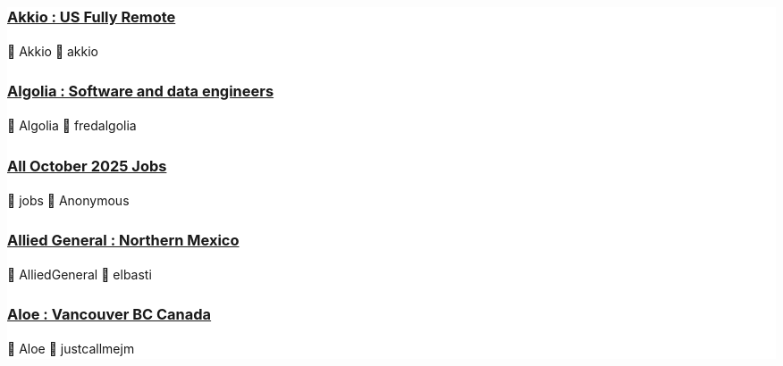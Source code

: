   <div class="job-item" data-title="akkio : us fully remote" data-company="akkio">
    <div class="job-content">
      <h3><a href="/jobs/October-2025/akkio-Akkio-USFullyRemote-Full-time-BackendandSeniorWebFullstack.html">Akkio : US Fully Remote</a></h3>
      <div class="job-meta">
        <span class="company">🏢 Akkio</span>
        <span class="author">👤 akkio</span>
      </div>
    </div>
  </div>

  <div class="job-item" data-title="algolia : software and data engineers" data-company="algolia">
    <div class="job-content">
      <h3><a href="/jobs/October-2025/fredalgolia-Algolia-Softwareanddataengineers-Full-time-Bucharesthybrid.html">Algolia : Software and data engineers</a></h3>
      <div class="job-meta">
        <span class="company">🏢 Algolia</span>
        <span class="author">👤 fredalgolia</span>
      </div>
    </div>
  </div>

  <div class="job-item" data-title="all october 2025 jobs" data-company="jobs">
    <div class="job-content">
      <h3><a href="/jobs/October-2025/all-jobs.html">All October 2025 Jobs</a></h3>
      <div class="job-meta">
        <span class="company">🏢 jobs</span>
        <span class="author">👤 Anonymous</span>
      </div>
    </div>
  </div>

  <div class="job-item" data-title="allied general : northern mexico" data-company="alliedgeneral">
    <div class="job-content">
      <h3><a href="/jobs/October-2025/elbasti-AlliedGeneral-NorthernMexico-REMOTE(Mexico)withfrequenttravelorONSITE-Fulltime.html">Allied General : Northern Mexico</a></h3>
      <div class="job-meta">
        <span class="company">🏢 AlliedGeneral</span>
        <span class="author">👤 elbasti</span>
      </div>
    </div>
  </div>

  <div class="job-item" data-title="aloe : vancouver bc canada" data-company="aloe">
    <div class="job-content">
      <h3><a href="/jobs/October-2025/justcallmejm-Aloe-VancouverBCCanada-ONSITE.html">Aloe : Vancouver BC Canada</a></h3>
      <div class="job-meta">
        <span class="company">🏢 Aloe</span>
        <span class="author">👤 justcallmejm</span>
      </div>
    </div>
  </div>
